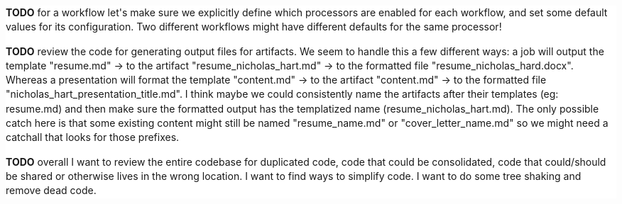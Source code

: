 **TODO** for a workflow let's make sure we explicitly define which processors are enabled for each workflow, and set some default values for its configuration. Two different workflows might have different defaults for the same processor!

**TODO** review the code for generating output files for artifacts. We seem to handle this a few different ways: a job will output the template "resume.md" -> to the artifact "resume_nicholas_hart.md" -> to the formatted file "resume_nicholas_hard.docx".
Whereas a presentation will format the template "content.md" -> to the artifact "content.md" -> to the formatted file "nicholas_hart_presentation_title.md".
I think maybe we could consistently name the artifacts after their templates (eg: resume.md) and then make sure the formatted output has the templatized name (resume_nicholas_hart.md). The only possible catch here is that some existing content might still be named "resume_name.md" or "cover_letter_name.md" so we might need a catchall that looks for those prefixes.

**TODO** overall I want to review the entire codebase for duplicated code, code that could be consolidated, code that could/should be shared or otherwise lives in the wrong location. I want to find ways to simplify code. I want to do some tree shaking and remove dead code.
